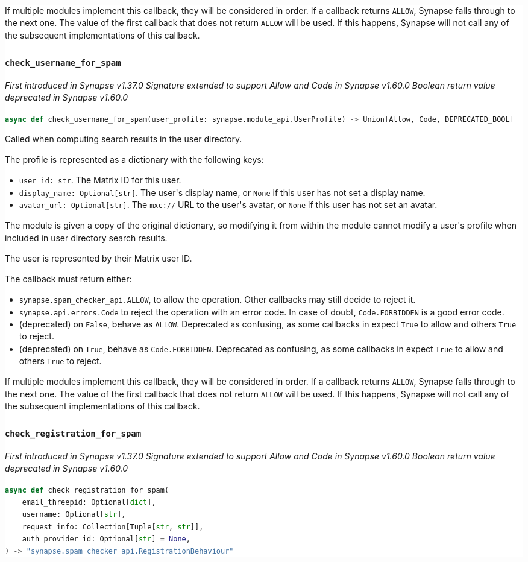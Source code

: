 If multiple modules implement this callback, they will be considered in order. If a
callback returns `ALLOW`, Synapse falls through to the next one. The value of the first
callback that does not return `ALLOW` will be used. If this happens, Synapse will not call
any of the subsequent implementations of this callback.

### `check_username_for_spam`

_First introduced in Synapse v1.37.0_
_Signature extended to support Allow and Code in Synapse v1.60.0_
_Boolean return value deprecated in Synapse v1.60.0_

```python
async def check_username_for_spam(user_profile: synapse.module_api.UserProfile) -> Union[Allow, Code, DEPRECATED_BOOL]
```

Called when computing search results in the user directory.

The profile is represented as a dictionary with the following keys:

* `user_id: str`. The Matrix ID for this user.
* `display_name: Optional[str]`. The user's display name, or `None` if this user
  has not set a display name.
* `avatar_url: Optional[str]`. The `mxc://` URL to the user's avatar, or `None`
  if this user has not set an avatar.

The module is given a copy of the original dictionary, so modifying it from within the
module cannot modify a user's profile when included in user directory search results.

 The user is represented by
their Matrix user ID.

The callback must return either:
  - `synapse.spam_checker_api.ALLOW`, to allow the operation. Other callbacks
    may still decide to reject it.
  - `synapse.api.errors.Code` to reject the operation with an error code. In case
    of doubt, `Code.FORBIDDEN` is a good error code.
  - (deprecated) on `False`, behave as `ALLOW`. Deprecated as confusing, as some
    callbacks in expect `True` to allow and others `True` to reject.
  - (deprecated) on `True`, behave as `Code.FORBIDDEN`. Deprecated as confusing, as
    some callbacks in expect `True` to allow and others `True` to reject.

If multiple modules implement this callback, they will be considered in order. If a
callback returns `ALLOW`, Synapse falls through to the next one. The value of the first
callback that does not return `ALLOW` will be used. If this happens, Synapse will not call
any of the subsequent implementations of this callback.

### `check_registration_for_spam`

_First introduced in Synapse v1.37.0_
_Signature extended to support Allow and Code in Synapse v1.60.0_
_Boolean return value deprecated in Synapse v1.60.0_

```python
async def check_registration_for_spam(
    email_threepid: Optional[dict],
    username: Optional[str],
    request_info: Collection[Tuple[str, str]],
    auth_provider_id: Optional[str] = None,
) -> "synapse.spam_checker_api.RegistrationBehaviour"
```
